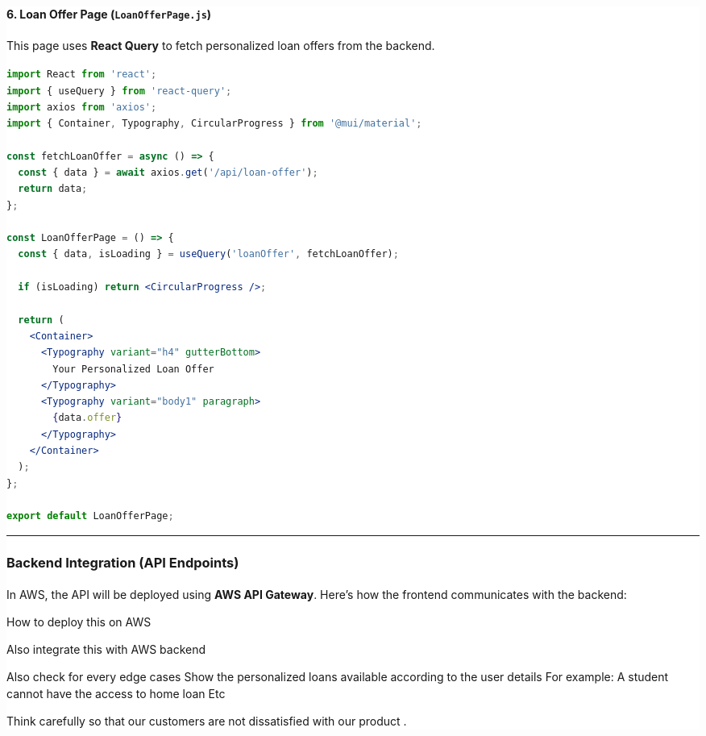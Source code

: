 
#### **6. Loan Offer Page** (`LoanOfferPage.js`)

This page uses **React Query** to fetch personalized loan offers from the backend.

```jsx
import React from 'react';
import { useQuery } from 'react-query';
import axios from 'axios';
import { Container, Typography, CircularProgress } from '@mui/material';

const fetchLoanOffer = async () => {
  const { data } = await axios.get('/api/loan-offer');
  return data;
};

const LoanOfferPage = () => {
  const { data, isLoading } = useQuery('loanOffer', fetchLoanOffer);

  if (isLoading) return <CircularProgress />;

  return (
    <Container>
      <Typography variant="h4" gutterBottom>
        Your Personalized Loan Offer
      </Typography>
      <Typography variant="body1" paragraph>
        {data.offer}
      </Typography>
    </Container>
  );
};

export default LoanOfferPage;
```

---

### **Backend Integration (API Endpoints)**

In AWS, the API will be deployed using **AWS API Gateway**. Here’s how the frontend communicates with the backend:

How to deploy this on AWS

Also integrate this with AWS backend 


Also check for every edge cases
Show the personalized loans available according to the user details 
For example:
A student cannot have the access to home loan 
Etc

Think carefully so that our customers are not dissatisfied with our product .
